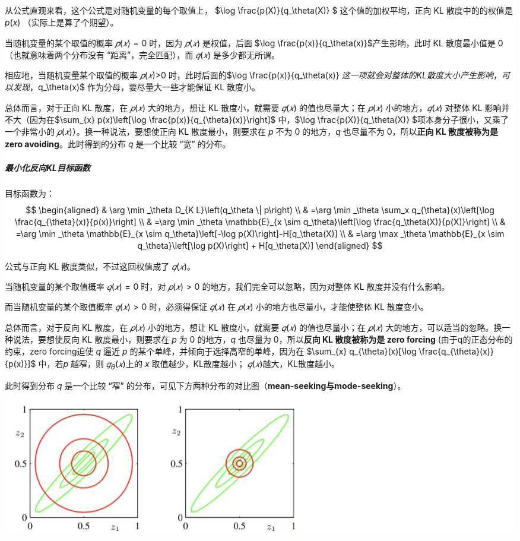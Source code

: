从公式直观来看，这个公式是对随机变量的每个取值上， $\log \frac{p(X)}{q_\theta(X)} $ 这个值的加权平均，正向 KL 散度中的的权值是 $p(x)$ （实际上是算了个期望）。

当随机变量的某个取值的概率 $𝑝(𝑥)=0$ 时，因为 $𝑝(𝑥)$ 是权值，后面 $\log \frac{p(x)}{q_\theta(x)}$产生影响，此时 KL 散度最小值是 0（也就意味着两个分布没有 “距离”，完全匹配），而 $𝑞(𝑥)$ 是多少都无所谓。

相应地，当随机变量某个取值的概率 $𝑝(𝑥)$>0 时，此时后面的$\log \frac{p(x)}{q_\theta(x)} $这一项就会对整体的 KL 散度大小产生影响，可以发现，$q_\theta(x)$  作为分母，要尽量大一些才能保证 KL 散度小。

总体而言，对于正向 KL 散度，在 $𝑝(𝑥)$ 大的地方，想让 KL 散度小，就需要 $𝑞(𝑥)$ 的值也尽量大；在 $𝑝(𝑥)$ 小的地方，$𝑞(𝑥)$ 对整体 KL 影响并不大（因为在$\sum_{x} p(x)\left[\log \frac{p(x)}{q_{\theta}(x)}\right]$ 中，$\log \frac{p(X)}{q_\theta(X)} $项本身分子很小，又乘了一个非常小的 $𝑝(𝑥)$）。换一种说法，要想使正向 KL 散度最小，则要求在 $p$ 不为 0 的地方，$q$ 也尽量不为 0，所以**正向 KL 散度被称为是 zero avoiding**。此时得到的分布 $q$ 是一个比较 “宽” 的分布。



##### **最小化反向KL目标函数**

目标函数为：
$$
\begin{aligned}
& \arg \min _\theta D_{K L}\left(q_\theta \| p\right) \\
& =\arg \min _\theta \sum_x q_{\theta}(x)\left[\log \frac{q_{\theta}(x)}{p(x)}\right] \\
& =\arg \min _\theta \mathbb{E}_{x \sim q_\theta}\left[\log \frac{q_\theta(X)}{p(X)}\right] \\
& =\arg \min _\theta \mathbb{E}_{x \sim q_\theta}\left[-\log p(X)\right]-H[q_\theta(X)] \\
& =\arg \max _\theta \mathbb{E}_{x \sim q_\theta}\left[\log p(X)\right] + H[q_\theta(X)]
\end{aligned}
$$

公式与正向 KL 散度类似，不过这回权值成了 $𝑞(𝑥)$。

当随机变量的某个取值概率 $𝑞(𝑥)=0$ 时，对 $𝑝(𝑥)>0$ 的地方，我们完全可以忽略，因为对整体 KL 散度并没有什么影响。

而当随机变量的某个取值概率 $𝑞(𝑥)>0$ 时，必须得保证 $𝑞(𝑥)$ 在 $𝑝(𝑥)$ 小的地方也尽量小，才能使整体 KL 散度变小。

总体而言，对于反向 KL 散度，在 $𝑝(𝑥)$ 小的地方，想让 KL 散度小，就需要 $𝑞(𝑥)$ 的值也尽量小；在 $𝑝(𝑥)$ 大的地方，可以适当的忽略。换一种说法，要想使反向 KL 散度最小，则要求在 $p$ 为 0 的地方，$q$ 也尽量为 0，所以**反向 KL 散度被称为是 zero forcing** (由于q的正态分布的约束，zero forcing迫使 $q$ 逼近 $p$ 的某个单峰，并倾向于选择高窄的单峰，因为在 $\sum_{x} q_{\theta}(x)[\log \frac{q_{\theta}(x)}{p(x)}]$ 中，若$p$ 越窄，则 $𝑞_\theta(𝑥)$上的 $x$ 取值越少，KL散度越小； $𝑞(𝑥)$越大，KL散度越小。

此时得到分布 $q$ 是一个比较 “窄” 的分布，可见下方两种分布的对比图（**mean-seeking与mode-seeking**）。

<img src="/public/upload/stable_diffusion/KL5.png" style="zoom:50%;" />
